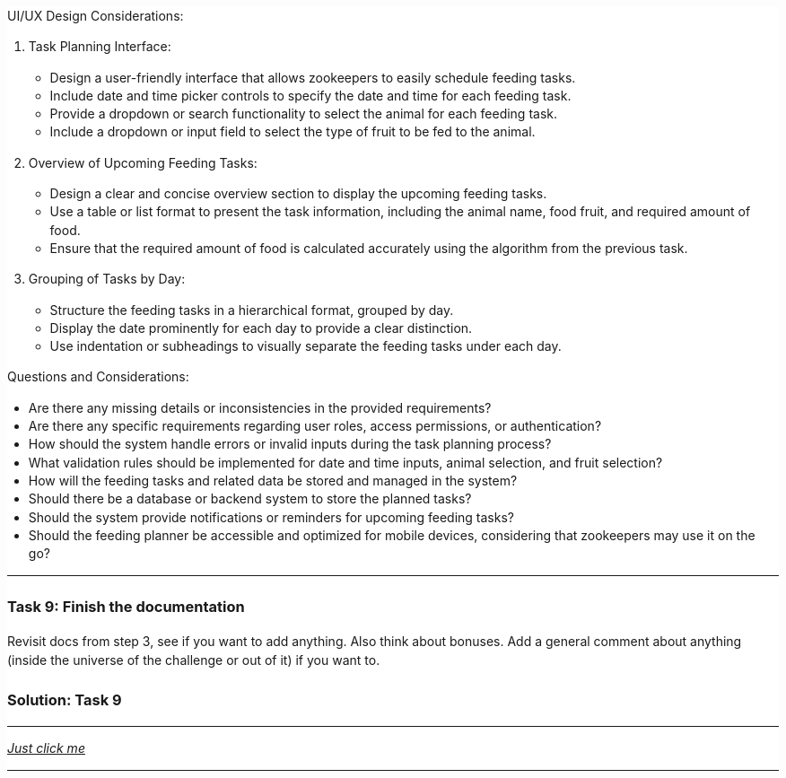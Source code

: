 UI/UX Design Considerations:

1. Task Planning Interface:
    - Design a user-friendly interface that allows zookeepers to easily schedule feeding tasks.
    - Include date and time picker controls to specify the date and time for each feeding task.
    - Provide a dropdown or search functionality to select the animal for each feeding task.
    - Include a dropdown or input field to select the type of fruit to be fed to the animal.

2. Overview of Upcoming Feeding Tasks:
    - Design a clear and concise overview section to display the upcoming feeding tasks.
    - Use a table or list format to present the task information, including the animal name, food fruit, and required 
      amount of food.
    - Ensure that the required amount of food is calculated accurately using the algorithm from the previous task.

3. Grouping of Tasks by Day:
    - Structure the feeding tasks in a hierarchical format, grouped by day.
    - Display the date prominently for each day to provide a clear distinction.
    - Use indentation or subheadings to visually separate the feeding tasks under each day.

Questions and Considerations:

- Are there any missing details or inconsistencies in the provided requirements?
- Are there any specific requirements regarding user roles, access permissions, or authentication?
- How should the system handle errors or invalid inputs during the task planning process?
- What validation rules should be implemented for date and time inputs, animal selection, and fruit selection?
- How will the feeding tasks and related data be stored and managed in the system?
- Should there be a database or backend system to store the planned tasks?
- Should the system provide notifications or reminders for upcoming feeding tasks?
- Should the feeding planner be accessible and optimized for mobile devices, considering that zookeepers may use it on the go?

***

### Task 9: Finish the documentation

Revisit docs from step 3, see if you want to add anything. Also think about bonuses. 
Add a general comment about anything (inside the universe of the challenge or out of it) if you want to.

### Solution: Task 9

***
_[Just click me](README.md)_
***
